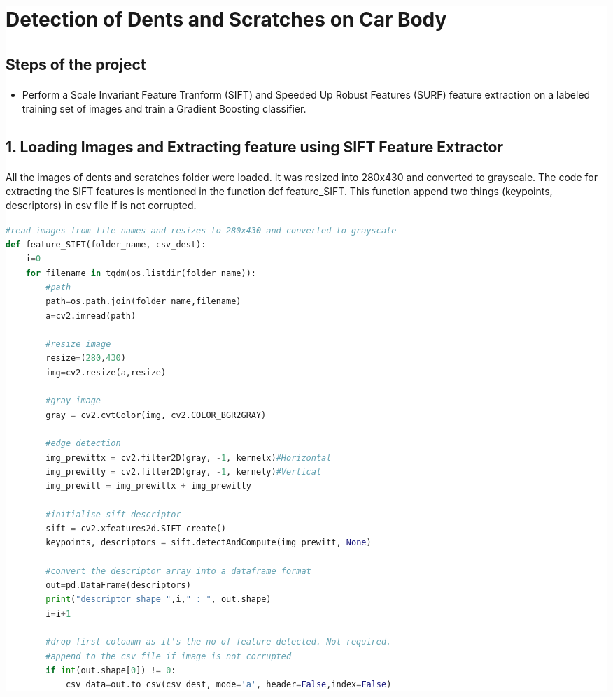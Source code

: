 # Detection of Dents and Scratches on Car Body

## Steps of the project

- Perform a Scale Invariant Feature Tranform (SIFT) and Speeded Up Robust Features (SURF) feature extraction on a labeled training set of images and train a Gradient Boosting classifier.

## 1. Loading Images and Extracting feature using SIFT Feature Extractor
All the images of dents and scratches folder were loaded. It was resized into 280x430 and converted to grayscale.
The code for extracting the SIFT features is mentioned in the function def feature_SIFT. This function append two things (keypoints, descriptors) in csv file if is not corrupted.
```python
#read images from file names and resizes to 280x430 and converted to grayscale
def feature_SIFT(folder_name, csv_dest):
    i=0
    for filename in tqdm(os.listdir(folder_name)):
        #path
        path=os.path.join(folder_name,filename)
        a=cv2.imread(path)

        #resize image
        resize=(280,430)
        img=cv2.resize(a,resize)

        #gray image
        gray = cv2.cvtColor(img, cv2.COLOR_BGR2GRAY)
        
        #edge detection
        img_prewittx = cv2.filter2D(gray, -1, kernelx)#Horizontal 
        img_prewitty = cv2.filter2D(gray, -1, kernely)#Vertical
        img_prewitt = img_prewittx + img_prewitty

        #initialise sift descriptor
        sift = cv2.xfeatures2d.SIFT_create()
        keypoints, descriptors = sift.detectAndCompute(img_prewitt, None)

        #convert the descriptor array into a dataframe format
        out=pd.DataFrame(descriptors)
        print("descriptor shape ",i," : ", out.shape)
        i=i+1

        #drop first coloumn as it's the no of feature detected. Not required.
        #append to the csv file if image is not corrupted
        if int(out.shape[0]) != 0:
            csv_data=out.to_csv(csv_dest, mode='a', header=False,index=False)
```
